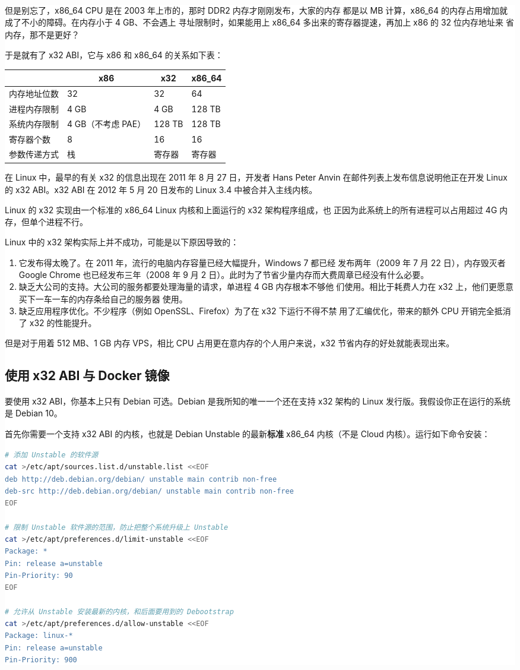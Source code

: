 但是别忘了，x86_64 CPU 是在 2003 年上市的，那时 DDR2 内存才刚刚发布，大家的内存
都是以 MB 计算，x86_64 的内存占用增加就成了不小的障碍。在内存小于 4 GB、不会遇上
寻址限制时，如果能用上 x86_64 多出来的寄存器提速，再加上 x86 的 32 位内存地址来
省内存，那不是更好？

于是就有了 x32 ABI，它与 x86 和 x86_64 的关系如下表：

|              | x86                | x32    | x86_64 |
| ------------ | ------------------ | ------ | ------ |
| 内存地址位数 | 32                 | 32     | 64     |
| 进程内存限制 | 4 GB               | 4 GB   | 128 TB |
| 系统内存限制 | 4 GB（不考虑 PAE） | 128 TB | 128 TB |
| 寄存器个数   | 8                  | 16     | 16     |
| 参数传递方式 | 栈                 | 寄存器 | 寄存器 |

在 Linux 中，最早的有关 x32 的信息出现在 2011 年 8 月 27 日，开发者 Hans Peter
Anvin 在邮件列表上发布信息说明他正在开发 Linux 的 x32 ABI。x32 ABI 在 2012 年 5
月 20 日发布的 Linux 3.4 中被合并入主线内核。

Linux 的 x32 实现由一个标准的 x86_64 Linux 内核和上面运行的 x32 架构程序组成，也
正因为此系统上的所有进程可以占用超过 4G 内存，但单个进程不行。

Linux 中的 x32 架构实际上并不成功，可能是以下原因导致的：

1. 它发布得太晚了。在 2011 年，流行的电脑内存容量已经大幅提升，Windows 7 都已经
   发布两年（2009 年 7 月 22 日），内存毁灭者 Google Chrome 也已经发布三年（2008
   年 9 月 2 日）。此时为了节省少量内存而大费周章已经没有什么必要。
2. 缺乏大公司的支持。大公司的服务都要处理海量的请求，单进程 4 GB 内存根本不够他
   们使用。相比于耗费人力在 x32 上，他们更愿意买下一车一车的内存条给自己的服务器
   使用。
3. 缺乏应用程序优化。不少程序（例如 OpenSSL、Firefox）为了在 x32 下运行不得不禁
   用了汇编优化，带来的额外 CPU 开销完全抵消了 x32 的性能提升。

但是对于用着 512 MB、1 GB 内存 VPS，相比 CPU 占用更在意内存的个人用户来说，x32
节省内存的好处就能表现出来。

## 使用 x32 ABI 与 Docker 镜像

要使用 x32 ABI，你基本上只有 Debian 可选。Debian 是我所知的唯一一个还在支持 x32
架构的 Linux 发行版。我假设你正在运行的系统是 Debian 10。

首先你需要一个支持 x32 ABI 的内核，也就是 Debian Unstable 的最新**标准** x86_64
内核（不是 Cloud 内核）。运行如下命令安装：

```bash
# 添加 Unstable 的软件源
cat >/etc/apt/sources.list.d/unstable.list <<EOF
deb http://deb.debian.org/debian/ unstable main contrib non-free
deb-src http://deb.debian.org/debian/ unstable main contrib non-free
EOF

# 限制 Unstable 软件源的范围，防止把整个系统升级上 Unstable
cat >/etc/apt/preferences.d/limit-unstable <<EOF
Package: *
Pin: release a=unstable
Pin-Priority: 90
EOF

# 允许从 Unstable 安装最新的内核，和后面要用到的 Debootstrap
cat >/etc/apt/preferences.d/allow-unstable <<EOF
Package: linux-*
Pin: release a=unstable
Pin-Priority: 900

```